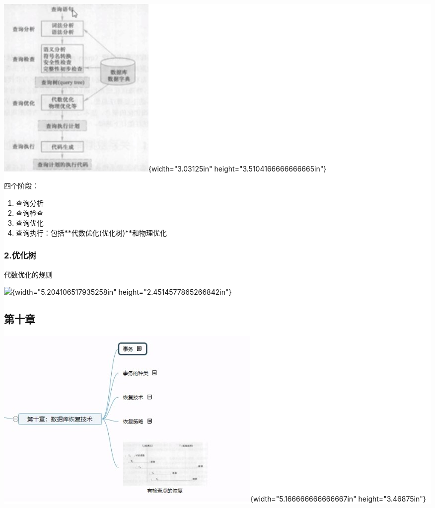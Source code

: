    ![](media/image113.jpeg){width="3.03125in" height="3.5104166666666665in"}

四个阶段：

1. 查询分析
2. 查询检查
3. 查询优化
4. 查询执行：包括**代数优化(优化树)**和物理优化

### 2.优化树

代数优化的规则

   ![](https://cdn.jsdelivr.net/gh/rickhqh/pic/img/image114.jpeg){width="5.204106517935258in" height="2.4514577865266842in"}

## 第十章

 ![](media/image115.jpeg){width="5.166666666666667in" height="3.46875in"}

